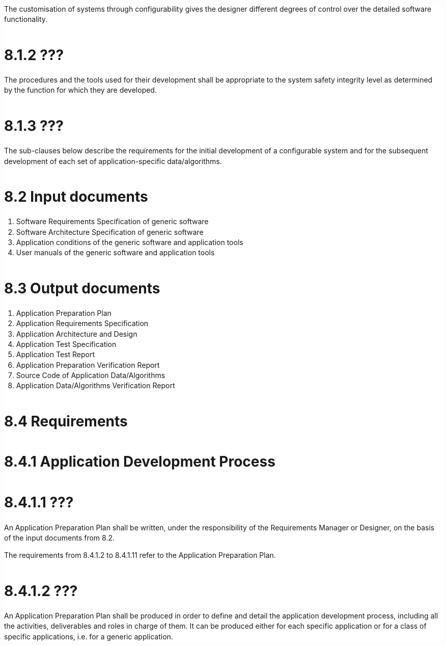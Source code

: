 The customisation of systems through configurability gives the designer different degrees of control over the detailed software functionality.

# 8.1.2 ???

The procedures and the tools used for their development shall be appropriate to the system safety integrity level as determined by the function for which they are developed.

# 8.1.3 ???

The sub-clauses below describe the requirements for the initial development of a configurable system and for the subsequent development of each set of application-specific data/algorithms.

# 8.2 Input documents

1. Software Requirements Specification of generic software
2. Software Architecture Specification of generic software
3. Application conditions of the generic software and application tools
4. User manuals of the generic software and application tools

# 8.3 Output documents

1. Application Preparation Plan
2. Application Requirements Specification
3. Application Architecture and Design
4. Application Test Specification
5. Application Test Report
6. Application Preparation Verification Report
7. Source Code of Application Data/Algorithms
8. Application Data/Algorithms Verification Report

# 8.4 Requirements

# 8.4.1 Application Development Process

# 8.4.1.1 ???

An Application Preparation Plan shall be written, under the responsibility of the Requirements Manager or Designer, on the basis of the input documents from 8.2.

The requirements from 8.4.1.2 to 8.4.1.11 refer to the Application Preparation Plan.

# 8.4.1.2 ???

An Application Preparation Plan shall be produced in order to define and detail the application development process, including all the activities, deliverables and roles in charge of them. It can be produced either for each specific application or for a class of specific applications, i.e. for a generic application.

